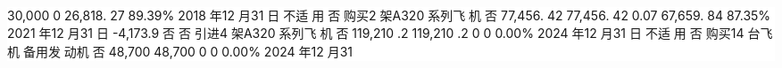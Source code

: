 30,000
0
26,818.
27
89.39%
2018
年12
月31
日
不适
用
否
购买2
架A320
系列飞
机
否
77,456.
42
77,456.
42
0.07
67,659.
84
87.35%
2021
年12
月31
日
-4,173.9
否
否
引进4
架A320
系列飞
机
否
119,210
.2
119,210
.2
0
0
0.00%
2024
年12
月31
日
不适
用
否
购买14
台飞机
备用发
动机
否
48,700
48,700
0
0
0.00%
2024
年12
月31